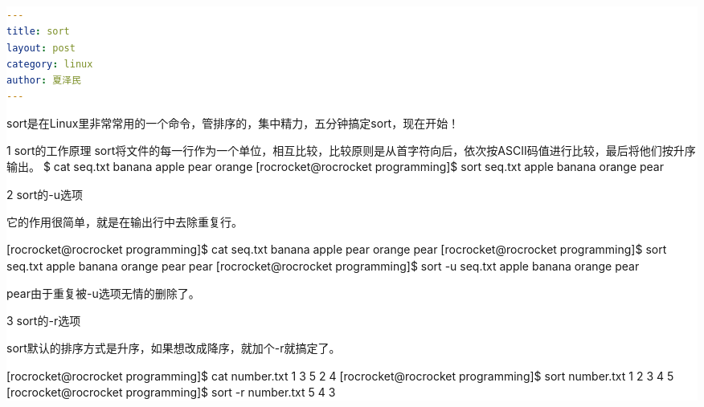 ```yaml
---
title: sort
layout: post
category: linux
author: 夏泽民
---
```

sort是在Linux里非常常用的一个命令，管排序的，集中精力，五分钟搞定sort，现在开始！

1 sort的工作原理
sort将文件的每一行作为一个单位，相互比较，比较原则是从首字符向后，依次按ASCII码值进行比较，最后将他们按升序输出。
$ cat seq.txt
banana
apple
pear
orange
[rocrocket@rocrocket programming]$ sort seq.txt
apple
banana
orange
pear

2 sort的-u选项

它的作用很简单，就是在输出行中去除重复行。

[rocrocket@rocrocket programming]$ cat seq.txt
banana
apple
pear
orange
pear
[rocrocket@rocrocket programming]$ sort seq.txt
apple
banana
orange
pear
pear
[rocrocket@rocrocket programming]$ sort -u seq.txt
apple
banana
orange
pear

pear由于重复被-u选项无情的删除了。

3 sort的-r选项

sort默认的排序方式是升序，如果想改成降序，就加个-r就搞定了。

[rocrocket@rocrocket programming]$ cat number.txt
1
3
5
2
4
[rocrocket@rocrocket programming]$ sort number.txt
1
2
3
4
5
[rocrocket@rocrocket programming]$ sort -r number.txt
5
4
3
